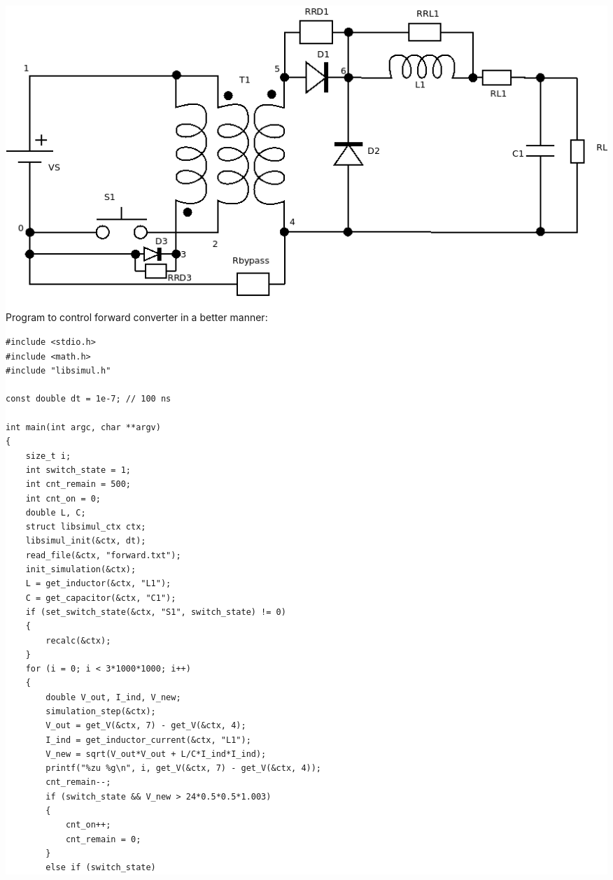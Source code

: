 ![forward converter schematic](figs/forward.png)

Program to control forward converter in a better manner:

```
#include <stdio.h>
#include <math.h>
#include "libsimul.h"

const double dt = 1e-7; // 100 ns

int main(int argc, char **argv)
{
	size_t i;
	int switch_state = 1;
	int cnt_remain = 500;
	int cnt_on = 0;
	double L, C;
	struct libsimul_ctx ctx;
	libsimul_init(&ctx, dt);
	read_file(&ctx, "forward.txt");
	init_simulation(&ctx);
	L = get_inductor(&ctx, "L1");
	C = get_capacitor(&ctx, "C1");
	if (set_switch_state(&ctx, "S1", switch_state) != 0)
	{
		recalc(&ctx);
	}
	for (i = 0; i < 3*1000*1000; i++)
	{
		double V_out, I_ind, V_new;
		simulation_step(&ctx);
		V_out = get_V(&ctx, 7) - get_V(&ctx, 4);
		I_ind = get_inductor_current(&ctx, "L1");
		V_new = sqrt(V_out*V_out + L/C*I_ind*I_ind);
		printf("%zu %g\n", i, get_V(&ctx, 7) - get_V(&ctx, 4));
		cnt_remain--;
		if (switch_state && V_new > 24*0.5*0.5*1.003)
		{
			cnt_on++;
			cnt_remain = 0;
		}
		else if (switch_state)
```